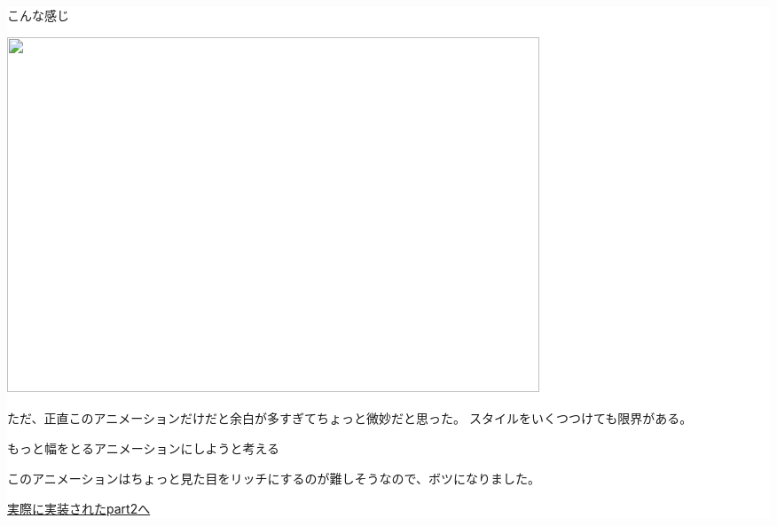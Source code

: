 ```vue
```

こんな感じ

<img src="intro_amine_3.png" width="600" height="400">

ただ、正直このアニメーションだけだと余白が多すぎてちょっと微妙だと思った。
スタイルをいくつつけても限界がある。

もっと幅をとるアニメーションにしようと考える

このアニメーションはちょっと見た目をリッチにするのが難しそうなので、ボツになりました。

[実際に実装されたpart2へ](cssアニメーションを書いてみるpart2.md)

